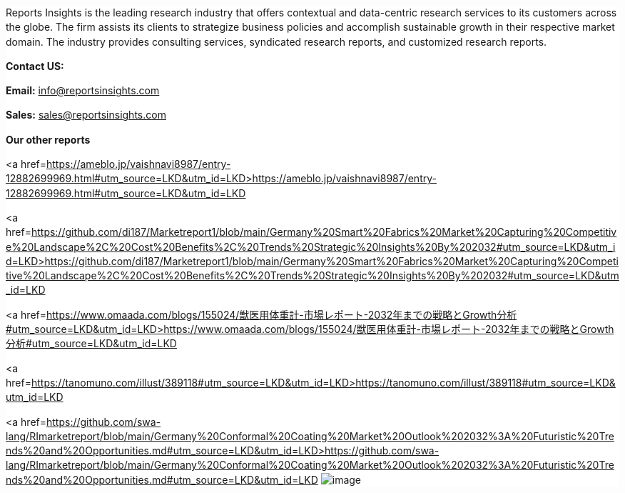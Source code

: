 Reports Insights is the leading research industry that offers contextual and data-centric research services to its customers across the globe. The firm assists its clients to strategize business policies and accomplish sustainable growth in their respective market domain. The industry provides consulting services, syndicated research reports, and customized research reports.

<strong>Contact US:</strong>

<p class=><b>Email:</b> <a href=mailto:info@reportsinsights.com>info@reportsinsights.com</a></p>
<p class=><b>Sales:</b> <a href=mailto:sales@reportsinsights.com>sales@reportsinsights.com</a></p>

<strong>Our other reports</strong>

<a href=https://ameblo.jp/vaishnavi8987/entry-12882699969.html#utm_source=LKD&utm_id=LKD>https://ameblo.jp/vaishnavi8987/entry-12882699969.html#utm_source=LKD&utm_id=LKD</a>

<a href=https://github.com/di187/Marketreport1/blob/main/Germany%20Smart%20Fabrics%20Market%20Capturing%20Competitive%20Landscape%2C%20Cost%20Benefits%2C%20Trends%20Strategic%20Insights%20By%202032#utm_source=LKD&utm_id=LKD>https://github.com/di187/Marketreport1/blob/main/Germany%20Smart%20Fabrics%20Market%20Capturing%20Competitive%20Landscape%2C%20Cost%20Benefits%2C%20Trends%20Strategic%20Insights%20By%202032#utm_source=LKD&utm_id=LKD</a>

<a href=https://www.omaada.com/blogs/155024/獣医用体重計-市場レポート-2032年までの戦略とGrowth分析#utm_source=LKD&utm_id=LKD>https://www.omaada.com/blogs/155024/獣医用体重計-市場レポート-2032年までの戦略とGrowth分析#utm_source=LKD&utm_id=LKD</a>

<a href=https://tanomuno.com/illust/389118#utm_source=LKD&utm_id=LKD>https://tanomuno.com/illust/389118#utm_source=LKD&utm_id=LKD</a>

<a href=https://github.com/swa-lang/RImarketreport/blob/main/Germany%20Conformal%20Coating%20Market%20Outlook%202032%3A%20Futuristic%20Trends%20and%20Opportunities.md#utm_source=LKD&utm_id=LKD>https://github.com/swa-lang/RImarketreport/blob/main/Germany%20Conformal%20Coating%20Market%20Outlook%202032%3A%20Futuristic%20Trends%20and%20Opportunities.md#utm_source=LKD&utm_id=LKD</a>
![image](https://github.com/user-attachments/assets/40823f23-d73e-42e2-b0ff-a46ef218b12d)
